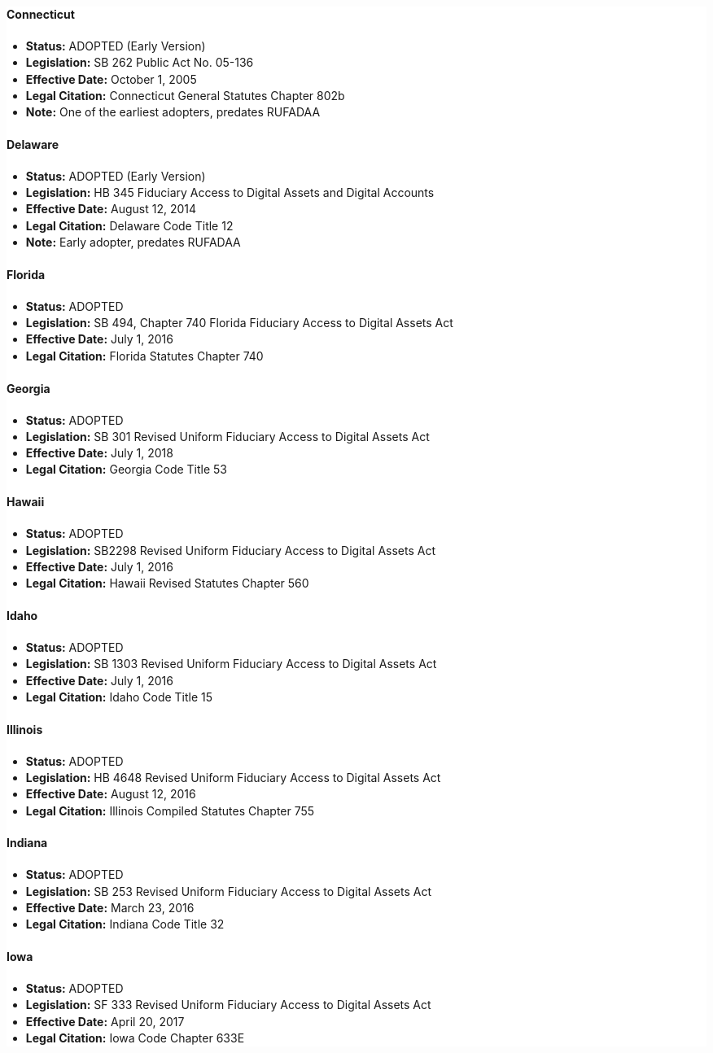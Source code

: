 #### Connecticut
- **Status:** ADOPTED (Early Version)
- **Legislation:** SB 262 Public Act No. 05-136
- **Effective Date:** October 1, 2005
- **Legal Citation:** Connecticut General Statutes Chapter 802b
- **Note:** One of the earliest adopters, predates RUFADAA

#### Delaware
- **Status:** ADOPTED (Early Version)
- **Legislation:** HB 345 Fiduciary Access to Digital Assets and Digital Accounts
- **Effective Date:** August 12, 2014
- **Legal Citation:** Delaware Code Title 12
- **Note:** Early adopter, predates RUFADAA

#### Florida
- **Status:** ADOPTED
- **Legislation:** SB 494, Chapter 740 Florida Fiduciary Access to Digital Assets Act
- **Effective Date:** July 1, 2016
- **Legal Citation:** Florida Statutes Chapter 740

#### Georgia
- **Status:** ADOPTED
- **Legislation:** SB 301 Revised Uniform Fiduciary Access to Digital Assets Act
- **Effective Date:** July 1, 2018
- **Legal Citation:** Georgia Code Title 53

#### Hawaii
- **Status:** ADOPTED
- **Legislation:** SB2298 Revised Uniform Fiduciary Access to Digital Assets Act
- **Effective Date:** July 1, 2016
- **Legal Citation:** Hawaii Revised Statutes Chapter 560

#### Idaho
- **Status:** ADOPTED
- **Legislation:** SB 1303 Revised Uniform Fiduciary Access to Digital Assets Act
- **Effective Date:** July 1, 2016
- **Legal Citation:** Idaho Code Title 15

#### Illinois
- **Status:** ADOPTED
- **Legislation:** HB 4648 Revised Uniform Fiduciary Access to Digital Assets Act
- **Effective Date:** August 12, 2016
- **Legal Citation:** Illinois Compiled Statutes Chapter 755

#### Indiana
- **Status:** ADOPTED
- **Legislation:** SB 253 Revised Uniform Fiduciary Access to Digital Assets Act
- **Effective Date:** March 23, 2016
- **Legal Citation:** Indiana Code Title 32

#### Iowa
- **Status:** ADOPTED
- **Legislation:** SF 333 Revised Uniform Fiduciary Access to Digital Assets Act
- **Effective Date:** April 20, 2017
- **Legal Citation:** Iowa Code Chapter 633E
